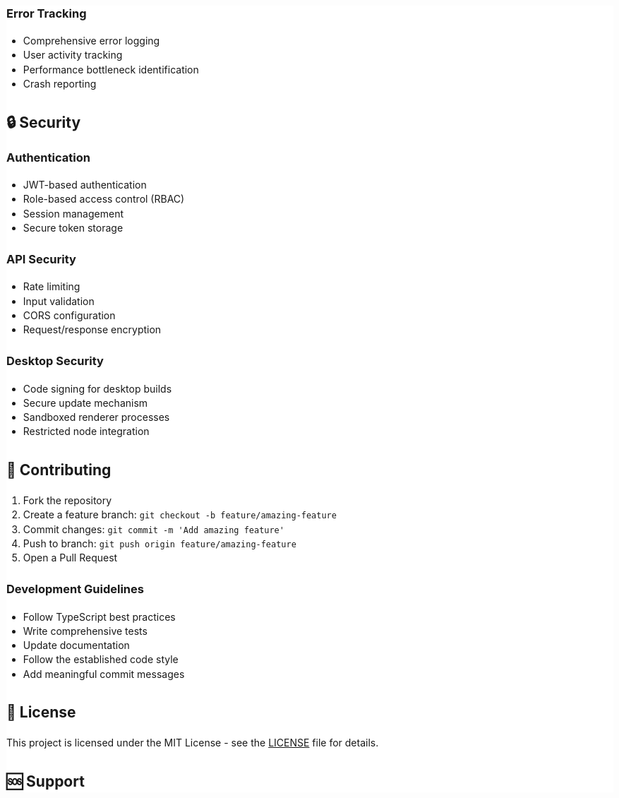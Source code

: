 ### Error Tracking

- Comprehensive error logging
- User activity tracking
- Performance bottleneck identification
- Crash reporting

## 🔒 Security

### Authentication

- JWT-based authentication
- Role-based access control (RBAC)
- Session management
- Secure token storage

### API Security

- Rate limiting
- Input validation
- CORS configuration
- Request/response encryption

### Desktop Security

- Code signing for desktop builds
- Secure update mechanism
- Sandboxed renderer processes
- Restricted node integration

## 🤝 Contributing

1. Fork the repository
2. Create a feature branch: `git checkout -b feature/amazing-feature`
3. Commit changes: `git commit -m 'Add amazing feature'`
4. Push to branch: `git push origin feature/amazing-feature`
5. Open a Pull Request

### Development Guidelines

- Follow TypeScript best practices
- Write comprehensive tests
- Update documentation
- Follow the established code style
- Add meaningful commit messages

## 📝 License

This project is licensed under the MIT License - see the [LICENSE](LICENSE) file for details.

## 🆘 Support
